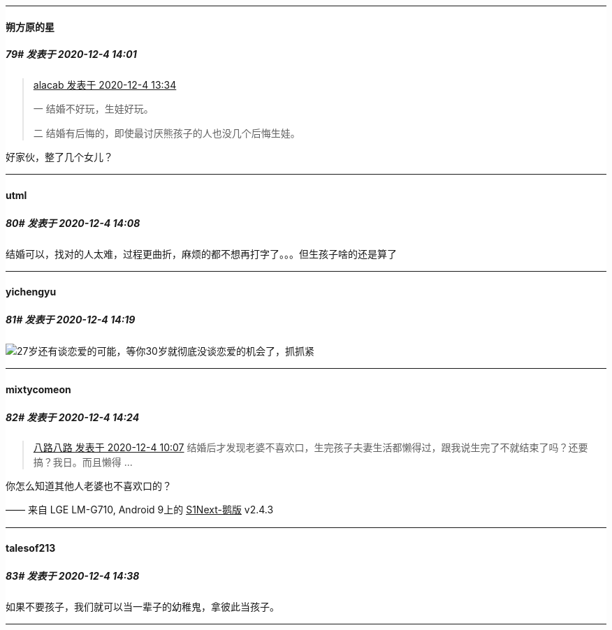 -----

####  朔方原的星  
##### 79#       发表于 2020-12-4 14:01


<blockquote><a href="httphttps://bbs.saraba1st.com/2b/forum.php?mod=redirect&amp;goto=findpost&amp;pid=49607454&amp;ptid=1975640" target="_blank">alacab 发表于 2020-12-4 13:34</a>

一 结婚不好玩，生娃好玩。


二 结婚有后悔的，即使最讨厌熊孩子的人也没几个后悔生娃。</blockquote>
好家伙，整了几个女儿？


-----

####  utml  
##### 80#       发表于 2020-12-4 14:08


结婚可以，找对的人太难，过程更曲折，麻烦的都不想再打字了。。。但生孩子啥的还是算了


-----

####  yichengyu  
##### 81#       发表于 2020-12-4 14:19


<img src="https://static.saraba1st.com/image/smiley/face2017/165.png" referrerpolicy="no-referrer">27岁还有谈恋爱的可能，等你30岁就彻底没谈恋爱的机会了，抓抓紧


-----

####  mixtycomeon  
##### 82#       发表于 2020-12-4 14:24


<blockquote><a href="httphttps://bbs.saraba1st.com/2b/forum.php?mod=redirect&amp;goto=findpost&amp;pid=49605154&amp;ptid=1975640" target="_blank">八路八路 发表于 2020-12-4 10:07</a>
结婚后才发现老婆不喜欢口，生完孩子夫妻生活都懒得过，跟我说生完了不就结束了吗？还要搞？我日。而且懒得 ...</blockquote>
你怎么知道其他人老婆也不喜欢口的？

—— 来自 LGE LM-G710, Android 9上的 [S1Next-鹅版](https://github.com/ykrank/S1-Next/releases) v2.4.3


-----

####  talesof213  
##### 83#       发表于 2020-12-4 14:38


如果不要孩子，我们就可以当一辈子的幼稚鬼，拿彼此当孩子。


-----
